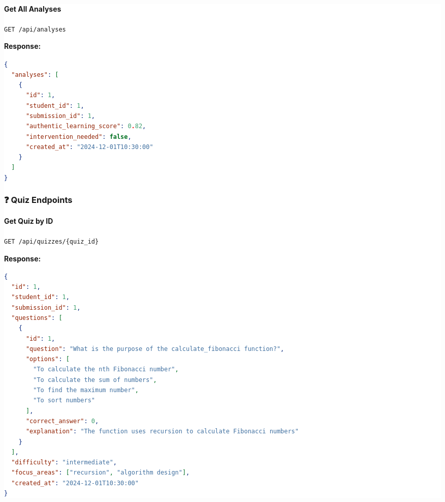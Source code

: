 #### **Get All Analyses**
```http
GET /api/analyses
```

**Response:**
```json
{
  "analyses": [
    {
      "id": 1,
      "student_id": 1,
      "submission_id": 1,
      "authentic_learning_score": 0.82,
      "intervention_needed": false,
      "created_at": "2024-12-01T10:30:00"
    }
  ]
}
```

### **❓ Quiz Endpoints**

#### **Get Quiz by ID**
```http
GET /api/quizzes/{quiz_id}
```

**Response:**
```json
{
  "id": 1,
  "student_id": 1,
  "submission_id": 1,
  "questions": [
    {
      "id": 1,
      "question": "What is the purpose of the calculate_fibonacci function?",
      "options": [
        "To calculate the nth Fibonacci number",
        "To calculate the sum of numbers",
        "To find the maximum number",
        "To sort numbers"
      ],
      "correct_answer": 0,
      "explanation": "The function uses recursion to calculate Fibonacci numbers"
    }
  ],
  "difficulty": "intermediate",
  "focus_areas": ["recursion", "algorithm design"],
  "created_at": "2024-12-01T10:30:00"
}
```
